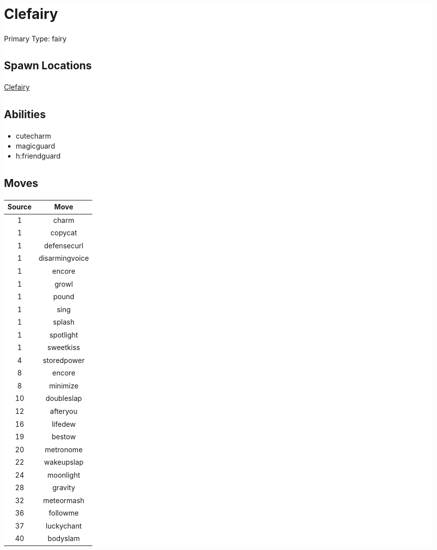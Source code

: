 # Clefairy  
Primary Type: fairy  
  
## Spawn Locations  
[Clefairy](/data/spawn_presets/clefairy.md)  
  
## Abilities  
  * cutecharm
  * magicguard
  * h:friendguard
  
  
## Moves  
  
| Source | Move |  
|:---:|:---:|  
| 1 | charm |  
| 1 | copycat |  
| 1 | defensecurl |  
| 1 | disarmingvoice |  
| 1 | encore |  
| 1 | growl |  
| 1 | pound |  
| 1 | sing |  
| 1 | splash |  
| 1 | spotlight |  
| 1 | sweetkiss |  
| 4 | storedpower |  
| 8 | encore |  
| 8 | minimize |  
| 10 | doubleslap |  
| 12 | afteryou |  
| 16 | lifedew |  
| 19 | bestow |  
| 20 | metronome |  
| 22 | wakeupslap |  
| 24 | moonlight |  
| 28 | gravity |  
| 32 | meteormash |  
| 36 | followme |  
| 37 | luckychant |  
| 40 | bodyslam |  
